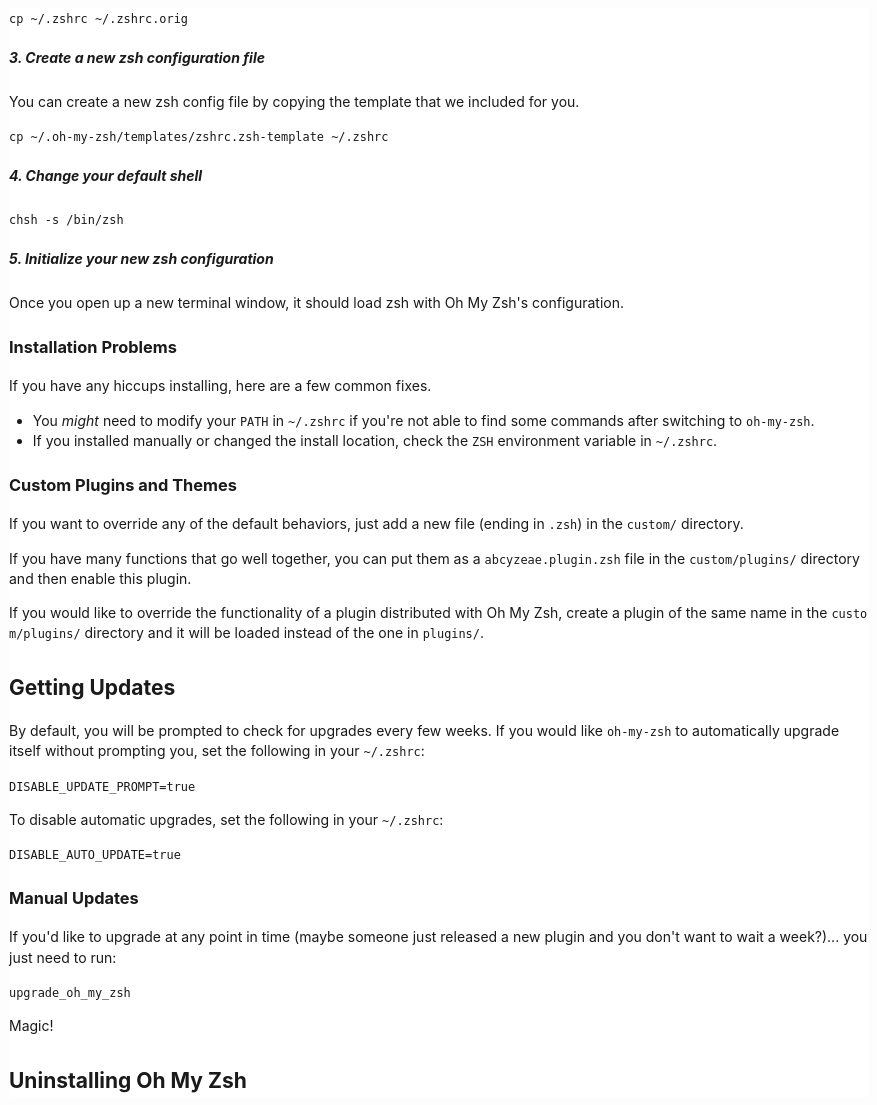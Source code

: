 `cp ~/.zshrc ~/.zshrc.orig`

##### 3. Create a new zsh configuration file

You can create a new zsh config file by copying the template that we included for you.

`cp ~/.oh-my-zsh/templates/zshrc.zsh-template ~/.zshrc`

##### 4. Change your default shell

`chsh -s /bin/zsh`

##### 5. Initialize your new zsh configuration

Once you open up a new terminal window, it should load zsh with Oh My Zsh's configuration.

### Installation Problems

If you have any hiccups installing, here are a few common fixes.

* You _might_ need to modify your `PATH` in `~/.zshrc` if you're not able to find some commands after switching to `oh-my-zsh`.
* If you installed manually or changed the install location, check the `ZSH` environment variable in `~/.zshrc`.

### Custom Plugins and Themes

If you want to override any of the default behaviors, just add a new file (ending in `.zsh`) in the `custom/` directory.

If you have many functions that go well together, you can put them as a `abcyzeae.plugin.zsh` file in the `custom/plugins/` directory and then enable this plugin.

If you would like to override the functionality of a plugin distributed with Oh My Zsh, create a plugin of the same name in the `custom/plugins/` directory and it will be loaded instead of the one in `plugins/`.

## Getting Updates

By default, you will be prompted to check for upgrades every few weeks. If you would like `oh-my-zsh` to automatically upgrade itself without prompting you, set the following in your `~/.zshrc`:

`DISABLE_UPDATE_PROMPT=true`

To disable automatic upgrades, set the following in your `~/.zshrc`:

`DISABLE_AUTO_UPDATE=true`

### Manual Updates

If you'd like to upgrade at any point in time (maybe someone just released a new plugin and you don't want to wait a week?)... you just need to run:

`upgrade_oh_my_zsh`

Magic!

## Uninstalling Oh My Zsh
